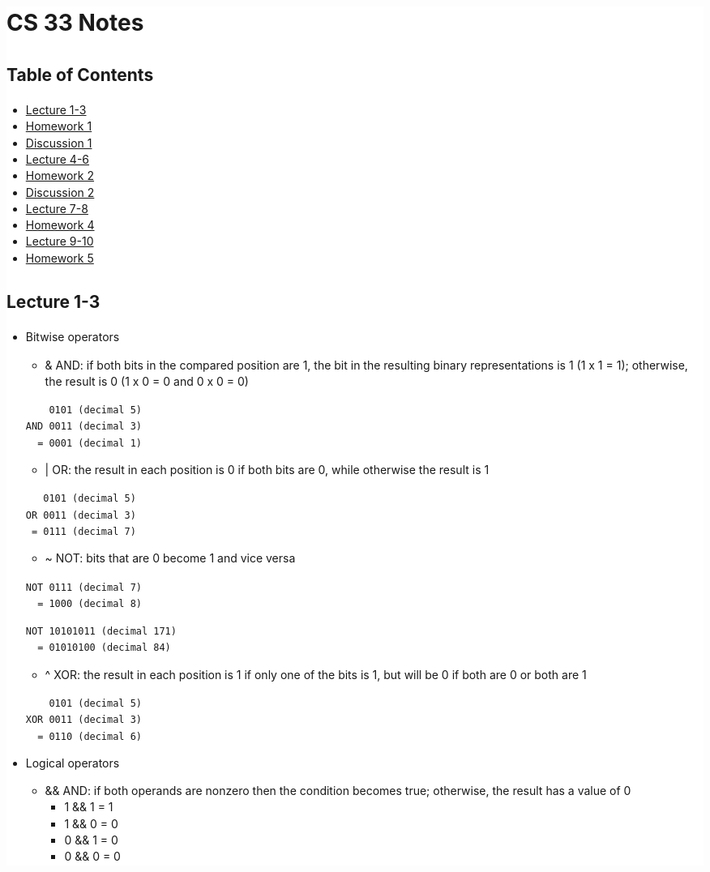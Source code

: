 # CS 33 Notes

## Table of Contents
- [Lecture 1-3](#lecture-1-3)
- [Homework 1](#homework-1)
- [Discussion 1](#discussion-1)
- [Lecture 4-6](#lecture-4-6)
- [Homework 2](#homework-2)
- [Discussion 2](#homework-3)
- [Lecture 7-8](#lecture-7-8)
- [Homework 4](#homework-4)
- [Lecture 9-10](#lecture-9-10)
- [Homework 5](#homework-5)

## Lecture 1-3
- Bitwise operators
    - & AND: if both bits in the compared position are 1, the bit in the resulting binary representations is 1 (1 x 1 = 1); otherwise, the result is 0 (1 x 0 = 0 and 0 x 0 = 0)

    ```
        0101 (decimal 5)
    AND 0011 (decimal 3)
      = 0001 (decimal 1)
    ```

    - | OR: the result in each position is 0 if both bits are 0, while otherwise the result is 1

    ```
       0101 (decimal 5)
    OR 0011 (decimal 3)
     = 0111 (decimal 7)
    ```

    - ~ NOT: bits that are 0 become 1 and vice versa

    ```
    NOT 0111 (decimal 7)
      = 1000 (decimal 8)
    ```

    ```
    NOT 10101011 (decimal 171)
      = 01010100 (decimal 84)
    ```

    - ^ XOR: the result in each position is 1 if only one of the bits is 1, but will be 0 if both are 0 or both are 1

    ```
        0101 (decimal 5)
    XOR 0011 (decimal 3)
      = 0110 (decimal 6)
    ```
- Logical operators
    - && AND: if both operands are nonzero then the condition becomes true; otherwise, the result has a value of 0
        - 1 && 1 = 1
        - 1 && 0 = 0
        - 0 && 1 = 0
        - 0 && 0 = 0

